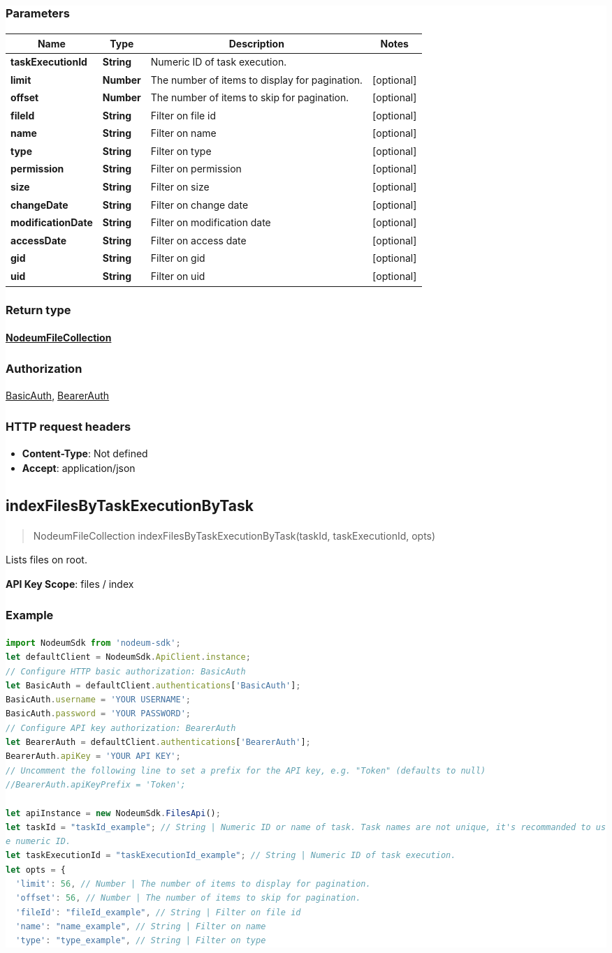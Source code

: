 ### Parameters


Name | Type | Description  | Notes
------------- | ------------- | ------------- | -------------
 **taskExecutionId** | **String**| Numeric ID of task execution. | 
 **limit** | **Number**| The number of items to display for pagination. | [optional] 
 **offset** | **Number**| The number of items to skip for pagination. | [optional] 
 **fileId** | **String**| Filter on file id | [optional] 
 **name** | **String**| Filter on name | [optional] 
 **type** | **String**| Filter on type | [optional] 
 **permission** | **String**| Filter on permission | [optional] 
 **size** | **String**| Filter on size | [optional] 
 **changeDate** | **String**| Filter on change date | [optional] 
 **modificationDate** | **String**| Filter on modification date | [optional] 
 **accessDate** | **String**| Filter on access date | [optional] 
 **gid** | **String**| Filter on gid | [optional] 
 **uid** | **String**| Filter on uid | [optional] 

### Return type

[**NodeumFileCollection**](NodeumFileCollection.md)

### Authorization

[BasicAuth](../README.md#BasicAuth), [BearerAuth](../README.md#BearerAuth)

### HTTP request headers

- **Content-Type**: Not defined
- **Accept**: application/json


## indexFilesByTaskExecutionByTask

> NodeumFileCollection indexFilesByTaskExecutionByTask(taskId, taskExecutionId, opts)

Lists files on root.

**API Key Scope**: files / index

### Example

```javascript
import NodeumSdk from 'nodeum-sdk';
let defaultClient = NodeumSdk.ApiClient.instance;
// Configure HTTP basic authorization: BasicAuth
let BasicAuth = defaultClient.authentications['BasicAuth'];
BasicAuth.username = 'YOUR USERNAME';
BasicAuth.password = 'YOUR PASSWORD';
// Configure API key authorization: BearerAuth
let BearerAuth = defaultClient.authentications['BearerAuth'];
BearerAuth.apiKey = 'YOUR API KEY';
// Uncomment the following line to set a prefix for the API key, e.g. "Token" (defaults to null)
//BearerAuth.apiKeyPrefix = 'Token';

let apiInstance = new NodeumSdk.FilesApi();
let taskId = "taskId_example"; // String | Numeric ID or name of task. Task names are not unique, it's recommanded to use numeric ID.
let taskExecutionId = "taskExecutionId_example"; // String | Numeric ID of task execution.
let opts = {
  'limit': 56, // Number | The number of items to display for pagination.
  'offset': 56, // Number | The number of items to skip for pagination.
  'fileId': "fileId_example", // String | Filter on file id
  'name': "name_example", // String | Filter on name
  'type': "type_example", // String | Filter on type
```